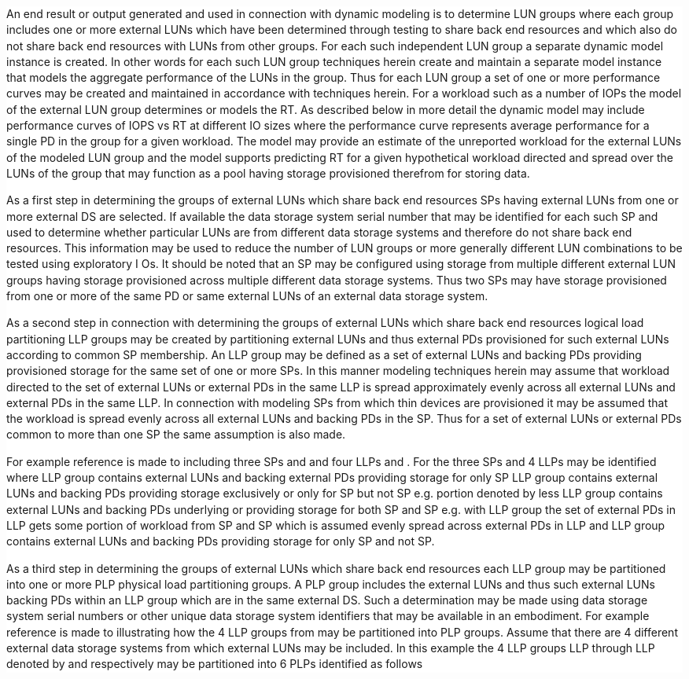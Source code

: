 An end result or output generated and used in connection with dynamic modeling is to determine LUN groups where each group includes one or more external LUNs which have been determined through testing to share back end resources and which also do not share back end resources with LUNs from other groups. For each such independent LUN group a separate dynamic model instance is created. In other words for each such LUN group techniques herein create and maintain a separate model instance that models the aggregate performance of the LUNs in the group. Thus for each LUN group a set of one or more performance curves may be created and maintained in accordance with techniques herein. For a workload such as a number of IOPs the model of the external LUN group determines or models the RT. As described below in more detail the dynamic model may include performance curves of IOPS vs RT at different IO sizes where the performance curve represents average performance for a single PD in the group for a given workload. The model may provide an estimate of the unreported workload for the external LUNs of the modeled LUN group and the model supports predicting RT for a given hypothetical workload directed and spread over the LUNs of the group that may function as a pool having storage provisioned therefrom for storing data.

As a first step in determining the groups of external LUNs which share back end resources SPs having external LUNs from one or more external DS are selected. If available the data storage system serial number that may be identified for each such SP and used to determine whether particular LUNs are from different data storage systems and therefore do not share back end resources. This information may be used to reduce the number of LUN groups or more generally different LUN combinations to be tested using exploratory I Os. It should be noted that an SP may be configured using storage from multiple different external LUN groups having storage provisioned across multiple different data storage systems. Thus two SPs may have storage provisioned from one or more of the same PD or same external LUNs of an external data storage system.

As a second step in connection with determining the groups of external LUNs which share back end resources logical load partitioning LLP groups may be created by partitioning external LUNs and thus external PDs provisioned for such external LUNs according to common SP membership. An LLP group may be defined as a set of external LUNs and backing PDs providing provisioned storage for the same set of one or more SPs. In this manner modeling techniques herein may assume that workload directed to the set of external LUNs or external PDs in the same LLP is spread approximately evenly across all external LUNs and external PDs in the same LLP. In connection with modeling SPs from which thin devices are provisioned it may be assumed that the workload is spread evenly across all external LUNs and backing PDs in the SP. Thus for a set of external LUNs or external PDs common to more than one SP the same assumption is also made.

For example reference is made to including three SPs and and four LLPs and . For the three SPs and 4 LLPs may be identified where LLP group contains external LUNs and backing external PDs providing storage for only SP LLP group contains external LUNs and backing PDs providing storage exclusively or only for SP but not SP e.g. portion denoted by less LLP group contains external LUNs and backing PDs underlying or providing storage for both SP and SP e.g. with LLP group the set of external PDs in LLP gets some portion of workload from SP and SP which is assumed evenly spread across external PDs in LLP and LLP group contains external LUNs and backing PDs providing storage for only SP and not SP.

As a third step in determining the groups of external LUNs which share back end resources each LLP group may be partitioned into one or more PLP physical load partitioning groups. A PLP group includes the external LUNs and thus such external LUNs backing PDs within an LLP group which are in the same external DS. Such a determination may be made using data storage system serial numbers or other unique data storage system identifiers that may be available in an embodiment. For example reference is made to illustrating how the 4 LLP groups from may be partitioned into PLP groups. Assume that there are 4 different external data storage systems from which external LUNs may be included. In this example the 4 LLP groups LLP through LLP denoted by and respectively may be partitioned into 6 PLPs identified as follows 
